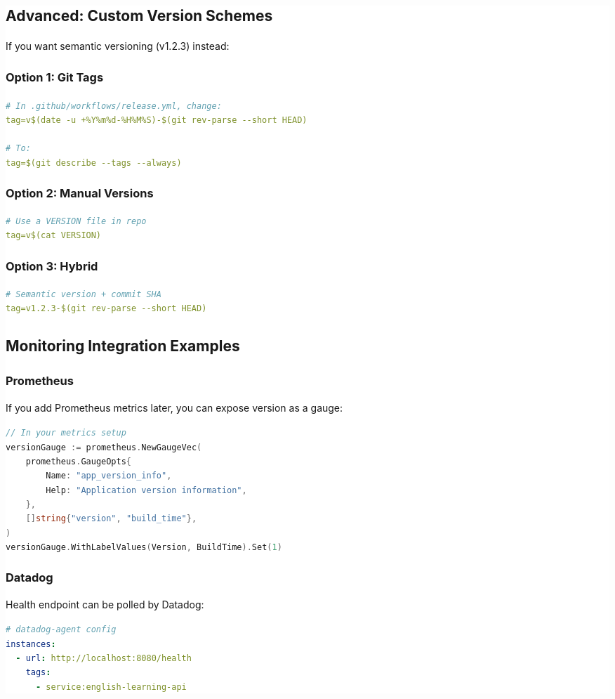## Advanced: Custom Version Schemes

If you want semantic versioning (v1.2.3) instead:

### Option 1: Git Tags
```yaml
# In .github/workflows/release.yml, change:
tag=v$(date -u +%Y%m%d-%H%M%S)-$(git rev-parse --short HEAD)

# To:
tag=$(git describe --tags --always)
```

### Option 2: Manual Versions
```yaml
# Use a VERSION file in repo
tag=v$(cat VERSION)
```

### Option 3: Hybrid
```yaml
# Semantic version + commit SHA
tag=v1.2.3-$(git rev-parse --short HEAD)
```

## Monitoring Integration Examples

### Prometheus

If you add Prometheus metrics later, you can expose version as a gauge:

```go
// In your metrics setup
versionGauge := prometheus.NewGaugeVec(
    prometheus.GaugeOpts{
        Name: "app_version_info",
        Help: "Application version information",
    },
    []string{"version", "build_time"},
)
versionGauge.WithLabelValues(Version, BuildTime).Set(1)
```

### Datadog

Health endpoint can be polled by Datadog:

```yaml
# datadog-agent config
instances:
  - url: http://localhost:8080/health
    tags:
      - service:english-learning-api
```
